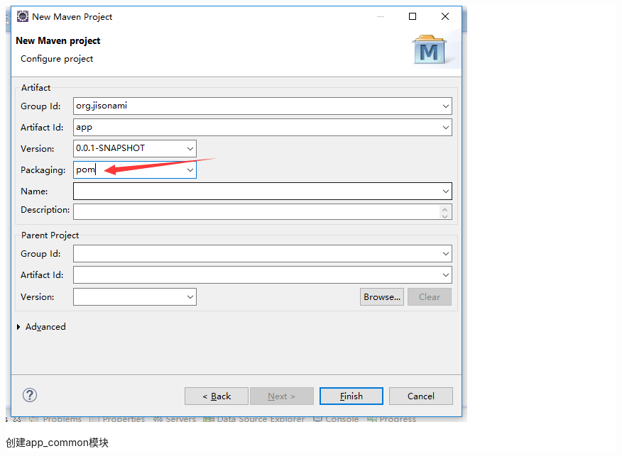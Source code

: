 ![NewParentProject2.png](/images/Maven/MavenUsageSummary/Eclipse/MutiModule/NewParentProject2.png)

创建app_common模块
